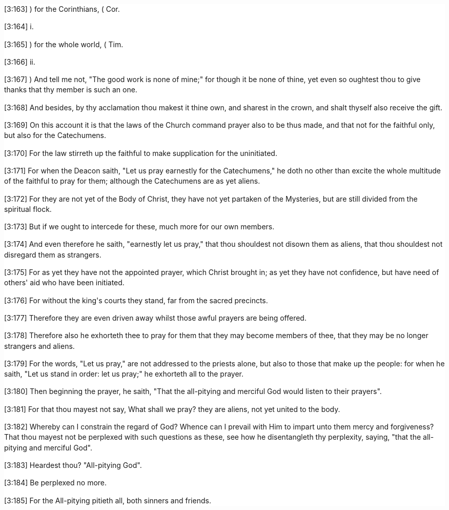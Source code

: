 [3:163] ) for the Corinthians, ( Cor.

[3:164] i.

[3:165] ) for the whole world, ( Tim.

[3:166] ii.

[3:167] ) And tell me not, "The good work is none of mine;" for though it be none of thine, yet even so oughtest thou to give thanks that thy member is such an one.

[3:168] And besides, by thy acclamation thou makest it thine own, and sharest in the crown, and shalt thyself also receive the gift.

[3:169] On this account it is that the laws of the Church command prayer also to be thus made, and that not for the faithful only, but also for the Catechumens.

[3:170] For the law stirreth up the faithful to make supplication for the uninitiated.

[3:171] For when the Deacon saith, "Let us pray earnestly for the Catechumens," he doth no other than excite the whole multitude of the faithful to pray for them; although the Catechumens are as yet aliens.

[3:172] For they are not yet of the Body of Christ, they have not yet partaken of the Mysteries, but are still divided from the spiritual flock.

[3:173] But if we ought to intercede for these, much more for our own members.

[3:174] And even therefore he saith, "earnestly let us pray," that thou shouldest not disown them as aliens, that thou shouldest not disregard them as strangers.

[3:175] For as yet they have not the appointed prayer, which Christ brought in; as yet they have not confidence, but have need of others' aid who have been initiated.

[3:176] For without the king's courts they stand, far from the sacred precincts.

[3:177] Therefore they are even driven away whilst those awful prayers are being offered.

[3:178] Therefore also he exhorteth thee to pray for them that they may become members of thee, that they may be no longer strangers and aliens.

[3:179] For the words, "Let us pray," are not addressed to the priests alone, but also to those that make up the people: for when he saith, "Let us stand in order: let us pray;" he exhorteth all to the prayer.

[3:180] Then beginning the prayer, he saith, "That the all-pitying and merciful God would listen to their prayers".

[3:181] For that thou mayest not say, What shall we pray? they are aliens, not yet united to the body.

[3:182] Whereby can I constrain the regard of God? Whence can I prevail with Him to impart unto them mercy and forgiveness? That thou mayest not be perplexed with such questions as these, see how he disentangleth thy perplexity, saying, "that the all-pitying and merciful God".

[3:183] Heardest thou? "All-pitying God".

[3:184] Be perplexed no more.

[3:185] For the All-pitying pitieth all, both sinners and friends.

